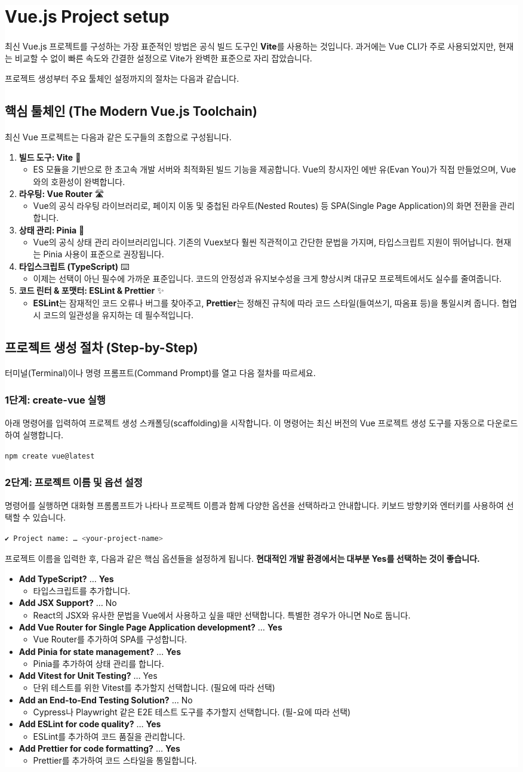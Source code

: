 # **Vue.js Project setup**

최신 Vue.js 프로젝트를 구성하는 가장 표준적인 방법은 공식 빌드 도구인 **Vite**를 사용하는 것입니다. 과거에는 Vue CLI가 주로 사용되었지만, 현재는 비교할 수 없이 빠른 속도와 간결한 설정으로 Vite가 완벽한 표준으로 자리 잡았습니다.

프로젝트 생성부터 주요 툴체인 설정까지의 절차는 다음과 같습니다.

## **핵심 툴체인 (The Modern Vue.js Toolchain)**

최신 Vue 프로젝트는 다음과 같은 도구들의 조합으로 구성됩니다.

1. **빌드 도구: Vite** 🚀  
   * ES 모듈을 기반으로 한 초고속 개발 서버와 최적화된 빌드 기능을 제공합니다. Vue의 창시자인 에반 유(Evan You)가 직접 만들었으며, Vue와의 호환성이 완벽합니다.  
2. **라우팅: Vue Router** 🛣️  
   * Vue의 공식 라우팅 라이브러리로, 페이지 이동 및 중첩된 라우트(Nested Routes) 등 SPA(Single Page Application)의 화면 전환을 관리합니다.  
3. **상태 관리: Pinia** 🍍  
   * Vue의 공식 상태 관리 라이브러리입니다. 기존의 Vuex보다 훨씬 직관적이고 간단한 문법을 가지며, 타입스크립트 지원이 뛰어납니다. 현재는 Pinia 사용이 표준으로 권장됩니다.  
4. **타입스크립트 (TypeScript)** ⌨️  
   * 이제는 선택이 아닌 필수에 가까운 표준입니다. 코드의 안정성과 유지보수성을 크게 향상시켜 대규모 프로젝트에서도 실수를 줄여줍니다.  
5. **코드 린터 & 포맷터: ESLint & Prettier** ✨  
   * **ESLint**는 잠재적인 코드 오류나 버그를 찾아주고, **Prettier**는 정해진 규칙에 따라 코드 스타일(들여쓰기, 따옴표 등)을 통일시켜 줍니다. 협업 시 코드의 일관성을 유지하는 데 필수적입니다.

## **프로젝트 생성 절차 (Step-by-Step)**

터미널(Terminal)이나 명령 프롬프트(Command Prompt)를 열고 다음 절차를 따르세요.

### **1단계: create-vue 실행**

아래 명령어를 입력하여 프로젝트 생성 스캐폴딩(scaffolding)을 시작합니다. 이 명령어는 최신 버전의 Vue 프로젝트 생성 도구를 자동으로 다운로드하여 실행합니다.

```bash
npm create vue@latest
```

### **2단계: 프로젝트 이름 및 옵션 설정**

명령어를 실행하면 대화형 프롬롬프트가 나타나 프로젝트 이름과 함께 다양한 옵션을 선택하라고 안내합니다. 키보드 방향키와 엔터키를 사용하여 선택할 수 있습니다.

```bash
✔ Project name: … <your-project-name>
```

프로젝트 이름을 입력한 후, 다음과 같은 핵심 옵션들을 설정하게 됩니다. **현대적인 개발 환경에서는 대부분 Yes를 선택하는 것이 좋습니다.**

* **Add TypeScript?** … **Yes**  
  * 타입스크립트를 추가합니다.  
* **Add JSX Support?** … No  
  * React의 JSX와 유사한 문법을 Vue에서 사용하고 싶을 때만 선택합니다. 특별한 경우가 아니면 No로 둡니다.  
* **Add Vue Router for Single Page Application development?** … **Yes**  
  * Vue Router를 추가하여 SPA를 구성합니다.  
* **Add Pinia for state management?** … **Yes**  
  * Pinia를 추가하여 상태 관리를 합니다.  
* **Add Vitest for Unit Testing?** … Yes  
  * 단위 테스트를 위한 Vitest를 추가할지 선택합니다. (필요에 따라 선택)  
* **Add an End-to-End Testing Solution?** … No  
  * Cypress나 Playwright 같은 E2E 테스트 도구를 추가할지 선택합니다. (필-요에 따라 선택)  
* **Add ESLint for code quality?** … **Yes**  
  * ESLint를 추가하여 코드 품질을 관리합니다.  
* **Add Prettier for code formatting?** … **Yes**  
  * Prettier를 추가하여 코드 스타일을 통일합니다.
